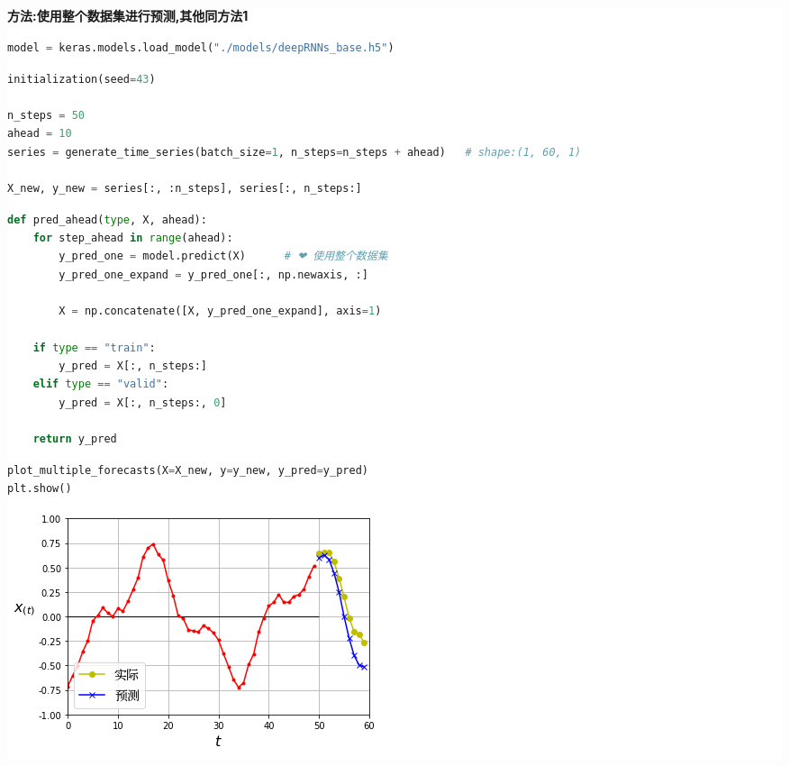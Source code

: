 **方法:使用整个数据集进行预测,其他同方法1**


```python
model = keras.models.load_model("./models/deepRNNs_base.h5")
```


```python
initialization(seed=43)

n_steps = 50
ahead = 10
series = generate_time_series(batch_size=1, n_steps=n_steps + ahead)   # shape:(1, 60, 1)

X_new, y_new = series[:, :n_steps], series[:, n_steps:]
```


```python
def pred_ahead(type, X, ahead):
    for step_ahead in range(ahead):
        y_pred_one = model.predict(X)      # ❤ 使用整个数据集
        y_pred_one_expand = y_pred_one[:, np.newaxis, :]      

        X = np.concatenate([X, y_pred_one_expand], axis=1) 

    if type == "train":
        y_pred = X[:, n_steps:]      
    elif type == "valid":
        y_pred = X[:, n_steps:, 0]   
    
    return y_pred
```


```python
plot_multiple_forecasts(X=X_new, y=y_new, y_pred=y_pred)
plt.show()
```


![png](output_107_0.png)
